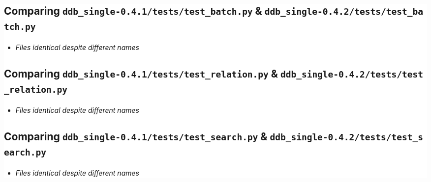 ## Comparing `ddb_single-0.4.1/tests/test_batch.py` & `ddb_single-0.4.2/tests/test_batch.py`

 * *Files identical despite different names*

## Comparing `ddb_single-0.4.1/tests/test_relation.py` & `ddb_single-0.4.2/tests/test_relation.py`

 * *Files identical despite different names*

## Comparing `ddb_single-0.4.1/tests/test_search.py` & `ddb_single-0.4.2/tests/test_search.py`

 * *Files identical despite different names*

